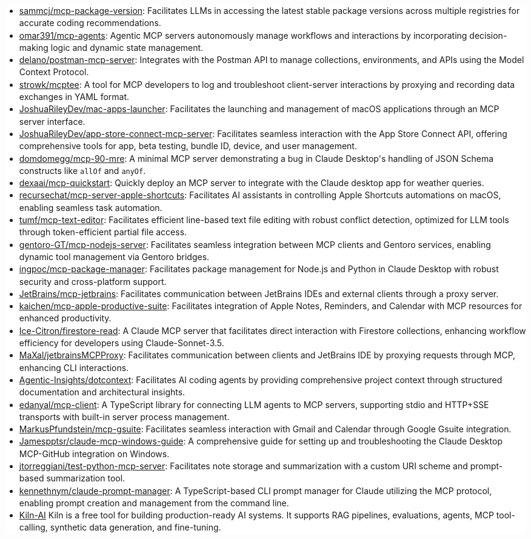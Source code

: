 - [sammcj/mcp-package-version](https://github.com/sammcj/mcp-package-version): Facilitates LLMs in accessing the latest stable package versions across multiple registries for accurate coding recommendations.
- [omar391/mcp-agents](https://github.com/omar391/mcp-agents): Agentic MCP servers autonomously manage workflows and interactions by incorporating decision-making logic and dynamic state management.
- [delano/postman-mcp-server](https://github.com/delano/postman-mcp-server): Integrates with the Postman API to manage collections, environments, and APIs using the Model Context Protocol.
- [strowk/mcptee](https://github.com/strowk/mcptee): A tool for MCP developers to log and troubleshoot client-server interactions by proxying and recording data exchanges in YAML format.
- [JoshuaRileyDev/mac-apps-launcher](https://github.com/JoshuaRileyDev/mac-apps-launcher): Facilitates the launching and management of macOS applications through an MCP server interface.
- [JoshuaRileyDev/app-store-connect-mcp-server](https://github.com/JoshuaRileyDev/app-store-connect-mcp-server): Facilitates seamless interaction with the App Store Connect API, offering comprehensive tools for app, beta testing, bundle ID, device, and user management.
- [domdomegg/mcp-90-mre](https://github.com/domdomegg/mcp-90-mre): A minimal MCP server demonstrating a bug in Claude Desktop's handling of JSON Schema constructs like `allOf` and `anyOf`.
- [dexaai/mcp-quickstart](https://github.com/dexaai/mcp-quickstart): Quickly deploy an MCP server to integrate with the Claude desktop app for weather queries.
- [recursechat/mcp-server-apple-shortcuts](https://github.com/recursechat/mcp-server-apple-shortcuts): Facilitates AI assistants in controlling Apple Shortcuts automations on macOS, enabling seamless task automation.
- [tumf/mcp-text-editor](https://github.com/tumf/mcp-text-editor): Facilitates efficient line-based text file editing with robust conflict detection, optimized for LLM tools through token-efficient partial file access.
- [gentoro-GT/mcp-nodejs-server](https://github.com/gentoro-GT/mcp-nodejs-server): Facilitates seamless integration between MCP clients and Gentoro services, enabling dynamic tool management via Gentoro bridges.
- [ingpoc/mcp-package-manager](https://github.com/ingpoc/mcp-package-manager): Facilitates package management for Node.js and Python in Claude Desktop with robust security and cross-platform support.
- [JetBrains/mcp-jetbrains](https://github.com/JetBrains/mcp-jetbrains): Facilitates communication between JetBrains IDEs and external clients through a proxy server.
- [kaichen/mcp-apple-productive-suite](https://github.com/kaichen/mcp-apple-productive-suite): Facilitates integration of Apple Notes, Reminders, and Calendar with MCP resources for enhanced productivity.
- [Ice-Citron/firestore-read](https://github.com/Ice-Citron/firestore-read): A Claude MCP server that facilitates direct interaction with Firestore collections, enhancing workflow efficiency for developers using Claude-Sonnet-3.5.
- [MaXal/jetbrainsMCPProxy](https://github.com/MaXal/jetbrainsMCPProxy): Facilitates communication between clients and JetBrains IDE by proxying requests through MCP, enhancing CLI interactions.
- [Agentic-Insights/dotcontext](https://github.com/Agentic-Insights/dotcontext): Facilitates AI coding agents by providing comprehensive project context through structured documentation and architectural insights.
- [edanyal/mcp-client](https://github.com/edanyal/mcp-client): A TypeScript library for connecting LLM agents to MCP servers, supporting stdio and HTTP+SSE transports with built-in server process management.
- [MarkusPfundstein/mcp-gsuite](https://github.com/MarkusPfundstein/mcp-gsuite): Facilitates seamless interaction with Gmail and Calendar through Google Gsuite integration.
- [Jamespptsr/claude-mcp-windows-guide](https://github.com/Jamespptsr/claude-mcp-windows-guide): A comprehensive guide for setting up and troubleshooting the Claude Desktop MCP-GitHub integration on Windows.
- [jtorreggiani/test-python-mcp-server](https://github.com/jtorreggiani/test-python-mcp-server): Facilitates note storage and summarization with a custom URI scheme and prompt-based summarization tool.
- [kennethnym/claude-prompt-manager](https://github.com/kennethnym/claude-prompt-manager): A TypeScript-based CLI prompt manager for Claude utilizing the MCP protocol, enabling prompt creation and management from the command line.
- [Kiln-AI](https://github.com/Kiln-AI/Kiln) Kiln is a free tool for building production-ready AI systems. It supports RAG pipelines, evaluations, agents, MCP tool-calling, synthetic data generation, and fine-tuning.

